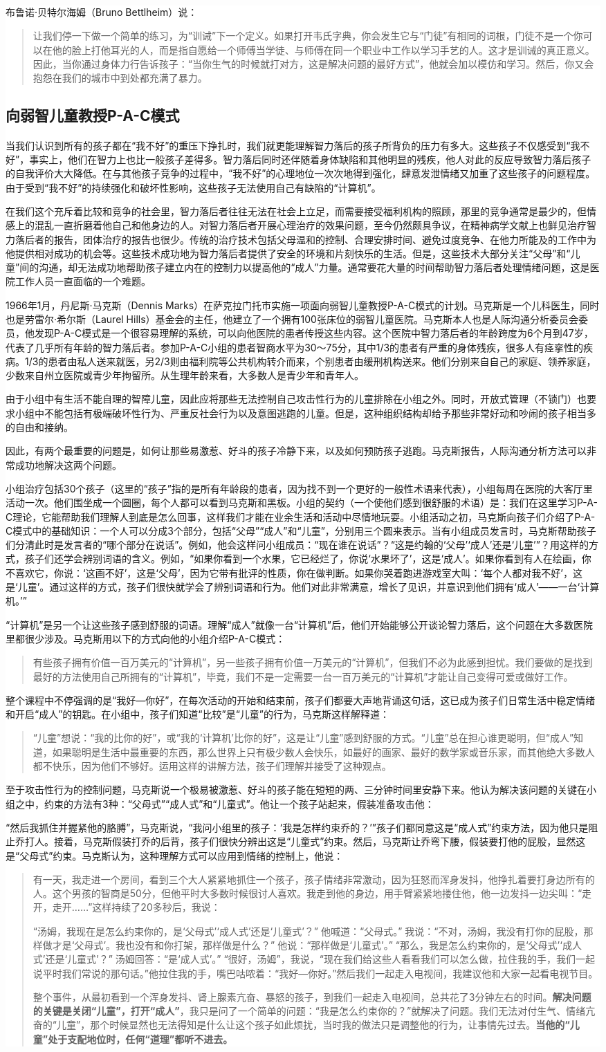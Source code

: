 布鲁诺·贝特尔海姆（Bruno Bettlheim）说：

> 让我们停一下做一个简单的练习，为“训诫”下一个定义。如果打开韦氏字典，你会发生它与“门徒”有相同的词根，门徒不是一个你可以在他的脸上打他耳光的人，而是指自愿给一个师傅当学徒、与师傅在同一个职业中工作以学习手艺的人。这才是训诫的真正意义。因此，当你通过身体力行告诉孩子：“当你生气的时候就打对方，这是解决问题的最好方式”，他就会加以模仿和学习。然后，你又会抱怨在我们的城市中到处都充满了暴力。

## 向弱智儿童教授P-A-C模式

当我们认识到所有的孩子都在“我不好”的重压下挣扎时，我们就更能理解智力落后的孩子所背负的压力有多大。这些孩子不仅感受到“我不好”，事实上，他们在智力上也比一般孩子差得多。智力落后同时还伴随着身体缺陷和其他明显的残疾，他人对此的反应导致智力落后孩子的自我评价大大降低。在与其他孩子竞争的过程中，“我不好”的心理地位一次次地得到强化，肆意发泄情绪又加重了这些孩子的问题程度。由于受到“我不好”的持续强化和破坏性影响，这些孩子无法使用自己有缺陷的“计算机”。

在我们这个充斥着比较和竞争的社会里，智力落后者往往无法在社会上立足，而需要接受福利机构的照顾，那里的竞争通常是最少的，但情感上的混乱一直折磨着他自己和他身边的人。对智力落后者开展心理治疗的效果问题，至今仍然颇具争议，在精神病学文献上也鲜见治疗智力落后者的报告，团体治疗的报告也很少。传统的治疗技术包括父母温和的控制、合理安排时间、避免过度竞争、在他力所能及的工作中为他提供相对成功的机会等。这些技术成功地为智力落后者提供了安全的环境和片刻快乐的生活。但是，这些技术大部分关注“父母”和“儿童”间的沟通，却无法成功地帮助孩子建立内在的控制力以提高他的“成人”力量。通常要花大量的时间帮助智力落后者处理情绪问题，这是医院工作人员一直面临的一个难题。

1966年1月，丹尼斯·马克斯（Dennis Marks）在萨克拉门托市实施一项面向弱智儿童教授P-A-C模式的计划。马克斯是一个儿科医生，同时也是劳雷尔·希尔斯（Laurel Hills）基金会的主任，他建立了一个拥有100张床位的弱智儿童医院。马克斯本人也是人际沟通分析委员会委员，他发现P-A-C模式是一个很容易理解的系统，可以向他医院的患者传授这些内容。这个医院中智力落后者的年龄跨度为6个月到47岁，代表了几乎所有年龄的智力落后者。参加P-A-C小组的患者智商水平为30～75分，其中1/3的患者有严重的身体残疾，很多人有痉挛性的疾病。1/3的患者由私人送来就医，另2/3则由福利院等公共机构转介而来，个别患者由缓刑机构送来。他们分别来自自己的家庭、领养家庭，少数来自州立医院或青少年拘留所。从生理年龄来看，大多数人是青少年和青年人。

由于小组中有生活不能自理的智障儿童，因此应将那些无法控制自己攻击性行为的儿童排除在小组之外。同时，开放式管理（不锁门）也要求小组中不能包括有极端破坏性行为、严重反社会行为以及意图逃跑的儿童。但是，这种组织结构却给予那些非常好动和吵闹的孩子相当多的自由和接纳。

因此，有两个最重要的问题是，如何让那些易激惹、好斗的孩子冷静下来，以及如何预防孩子逃跑。马克斯报告，人际沟通分析方法可以非常成功地解决这两个问题。

小组治疗包括30个孩子（这里的“孩子”指的是所有年龄段的患者，因为找不到一个更好的一般性术语来代表），小组每周在医院的大客厅里活动一次。他们围坐成一个圆圈，每个人都可以看到马克斯和黑板。小组的契约（一个使他们感到很舒服的术语）是：我们在这里学习P-A-C理论，它能帮助我们理解人到底是怎么回事，这样我们才能在业余生活和活动中尽情地玩耍。小组活动之初，马克斯向孩子们介绍了P-A-C模式中的基础知识：一个人可以分成3个部分，包括“父母”“成人”和“儿童”，分别用三个圆来表示。当有小组成员发言时，马克斯帮助孩子们分清此时是发言者的“哪个部分在说话”。例如，他会这样问小组成员：“现在谁在说话”？“这是约翰的‘父母’‘成人’还是‘儿童’”？用这样的方式，孩子们还学会辨别词语的含义。例如，“如果你看到一个水果，它已经烂了，你说‘水果坏了’，这是‘成人’。如果你看到有人在绘画，你不喜欢它，你说：‘这画不好’，这是‘父母’，因为它带有批评的性质，你在做判断。如果你哭着跑进游戏室大叫：‘每个人都对我不好’，这是‘儿童’。通过这样的方式，孩子们很快就学会了辨别词语和行为。他们对此非常满意，增长了见识，并意识到他们拥有‘成人’——一台‘计算机。’”

“计算机”是另一个让这些孩子感到舒服的词语。理解“成人”就像一台“计算机”后，他们开始能够公开谈论智力落后，这个问题在大多数医院里都很少涉及。马克斯用以下的方式向他的小组介绍P-A-C模式：

> 有些孩子拥有价值一百万美元的“计算机”，另一些孩子拥有价值一万美元的“计算机”，但我们不必为此感到担忧。我们要做的是找到最好的方法使用自己所拥有的“计算机”，毕竟，我们不是一定需要一台一百万美元的“计算机”才能让自己变得可爱或做好工作。

整个课程中不停强调的是“我好—你好”，在每次活动的开始和结束前，孩子们都要大声地背诵这句话，这已成为孩子们日常生活中稳定情绪和开启“成人”的钥匙。在小组中，孩子们知道“比较”是“儿童”的行为，马克斯这样解释道：

> “儿童”想说：“我的比你的好”，或“我的‘计算机’比你的好”，这是让“儿童”感到舒服的方式。“儿童”总在担心谁更聪明，但“成人”知道，如果聪明是生活中最重要的东西，那么世界上只有极少数人会快乐，如最好的画家、最好的数学家或音乐家，而其他绝大多数人都不快乐，因为他们不够好。运用这样的讲解方法，孩子们理解并接受了这种观点。

至于攻击性行为的控制问题，马克斯说一个极易被激惹、好斗的孩子能在短短的两、三分钟时间里安静下来。他认为解决该问题的关键在小组之中，约束的方法有3种：“父母式”“成人式”和“儿童式”。他让一个孩子站起来，假装准备攻击他：

“然后我抓住并握紧他的胳膊”，马克斯说，“我问小组里的孩子：‘我是怎样约束乔的？’”孩子们都同意这是“成人式”约束方法，因为他只是阻止乔打人。接着，马克斯假装打乔的后背，孩子们很快分辨出这是“儿童式”约束。然后，马克斯让乔弯下腰，假装要打他的屁股，显然这是“父母式”约束。马克斯认为，这种理解方式可以应用到情绪的控制上，他说：

>有一天，我走进一个房间，看到三个大人紧紧地抓住一个孩子，孩子情绪非常激动，因为狂怒而浑身发抖，他挣扎着要打身边所有的人。这个男孩的智商是50分，但他平时大多数时候很讨人喜欢。我走到他的身边，用手臂紧紧地搂住他，他一边发抖一边尖叫：“走开，走开……”这样持续了20多秒后，我说：
>
>“汤姆，我现在是怎么约束你的，是‘父母式’‘成人式’还是‘儿童式’？”
>他喊道：“父母式。”
>我说：“不对，汤姆，我没有打你的屁股，那样做才是‘父母式’。我也没有和你打架，那样做是什么？”
>他说：“那样做是‘儿童式’。”
>“那么，我是怎么约束你的，是‘父母式’‘成人式’还是‘儿童式’？”
>汤姆回答：“是‘成人式’。”
>“很好，汤姆”，我说，“现在我们给这些人看看我们可以怎么做，拉住我的手，我们一起说平时我们常说的那句话。”他拉住我的手，嘴巴咕哝着：“我好—你好。”然后我们一起走入电视间，我建议他和大家一起看电视节目。
>
>整个事件，从最初看到一个浑身发抖、肾上腺素亢奋、暴怒的孩子，到我们一起走入电视间，总共花了3分钟左右的时间。**解决问题的关键是关闭“儿童”，打开“成人”**，我只是问了一个简单的问题：“我是怎么约束你的？”就解决了问题。我们无法对付生气、情绪亢奋的“儿童”，那个时候显然也无法得知是什么让这个孩子如此烦扰，当时我的做法只是调整他的行为，让事情先过去。**当他的“儿童”处于支配地位时，任何“道理”都听不进去。**
